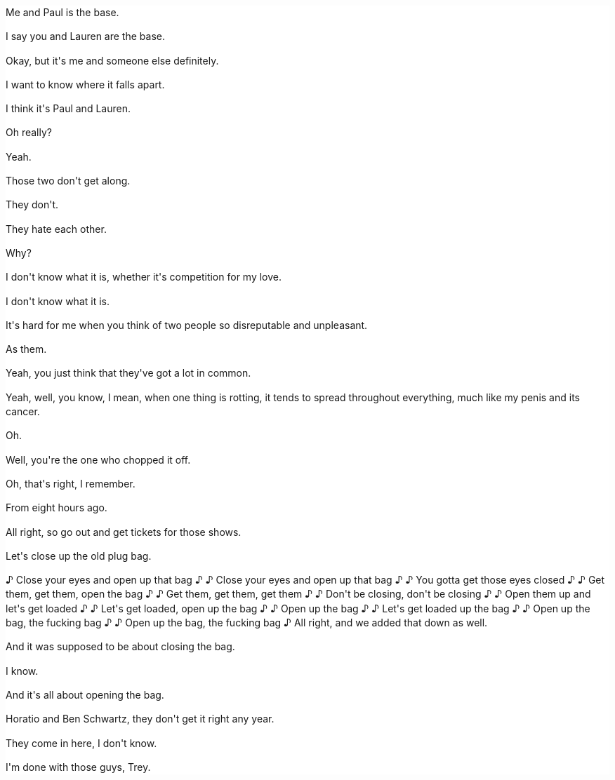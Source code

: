 Me and Paul is the base.

I say you and Lauren are the base.

Okay, but it's me and someone else definitely.

I want to know where it falls apart.

I think it's Paul and Lauren.

Oh really?

Yeah.

Those two don't get along.

They don't.

They hate each other.

Why?

I don't know what it is, whether it's competition for my love.

I don't know what it is.

It's hard for me when you think of two people so disreputable and unpleasant.

As them.

Yeah, you just think that they've got a lot in common.

Yeah, well, you know, I mean, when one thing is rotting, it tends to spread throughout everything, much like my penis and its cancer.

Oh.

Well, you're the one who chopped it off.

Oh, that's right, I remember.

From eight hours ago.

All right, so go out and get tickets for those shows.

Let's close up the old plug bag.

♪ Close your eyes and open up that bag ♪ ♪ Close your eyes and open up that bag ♪ ♪ You gotta get those eyes closed ♪ ♪ Get them, get them, open the bag ♪ ♪ Get them, get them, get them ♪ ♪ Don't be closing, don't be closing ♪ ♪ Open them up and let's get loaded ♪ ♪ Let's get loaded, open up the bag ♪ ♪ Open up the bag ♪ ♪ Let's get loaded up the bag ♪ ♪ Open up the bag, the fucking bag ♪ ♪ Open up the bag, the fucking bag ♪ All right, and we added that down as well.

And it was supposed to be about closing the bag.

I know.

And it's all about opening the bag.

Horatio and Ben Schwartz, they don't get it right any year.

They come in here, I don't know.

I'm done with those guys, Trey.
